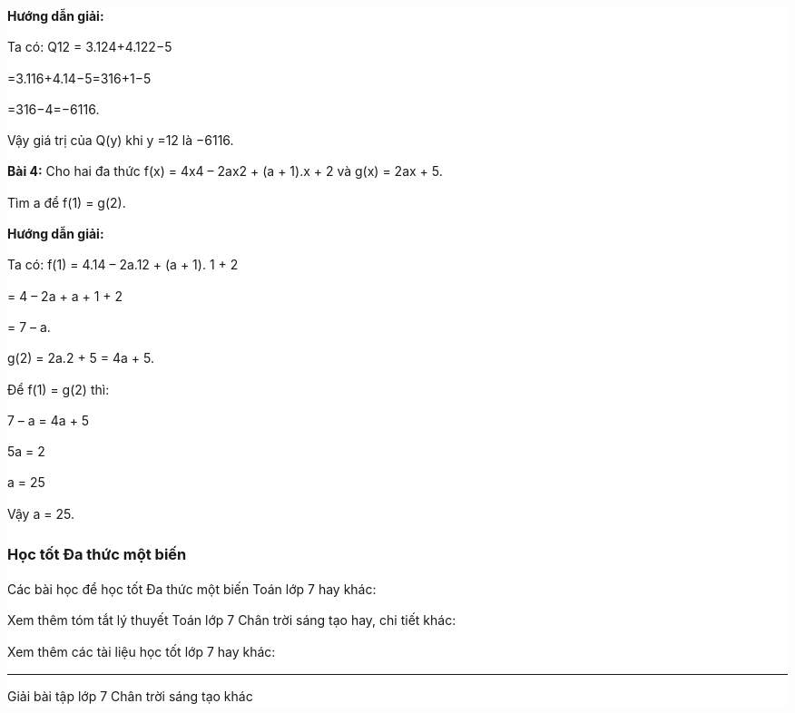 **Hướng dẫn giải:**

Ta có: Q12 = 3.124+4.122−5

=3.116+4.14−5=316+1−5

=316−4=−6116.

Vậy giá trị của Q(y) khi y =12 là −6116.

**Bài 4:** Cho hai đa thức f(x) = 4x4 – 2ax2 \+ (a + 1).x + 2 và g(x) = 2ax + 5. 

Tìm a để f(1) = g(2).

**Hướng dẫn giải:**

Ta có: f(1) = 4.14 – 2a.12 \+ (a + 1). 1 + 2 

= 4 – 2a + a + 1 + 2 

= 7 – a.

g(2) = 2a.2 + 5 = 4a + 5.

Để f(1) = g(2) thì:

7 – a = 4a + 5

5a = 2 

a = 25

Vậy a = 25.

### **Học tốt Đa thức một biến**

Các bài học để học tốt Đa thức một biến Toán lớp 7 hay khác:

Xem thêm tóm tắt lý thuyết Toán lớp 7 Chân trời sáng tạo hay, chi tiết khác:

Xem thêm các tài liệu học tốt lớp 7 hay khác:

* * *

Giải bài tập lớp 7 Chân trời sáng tạo khác

